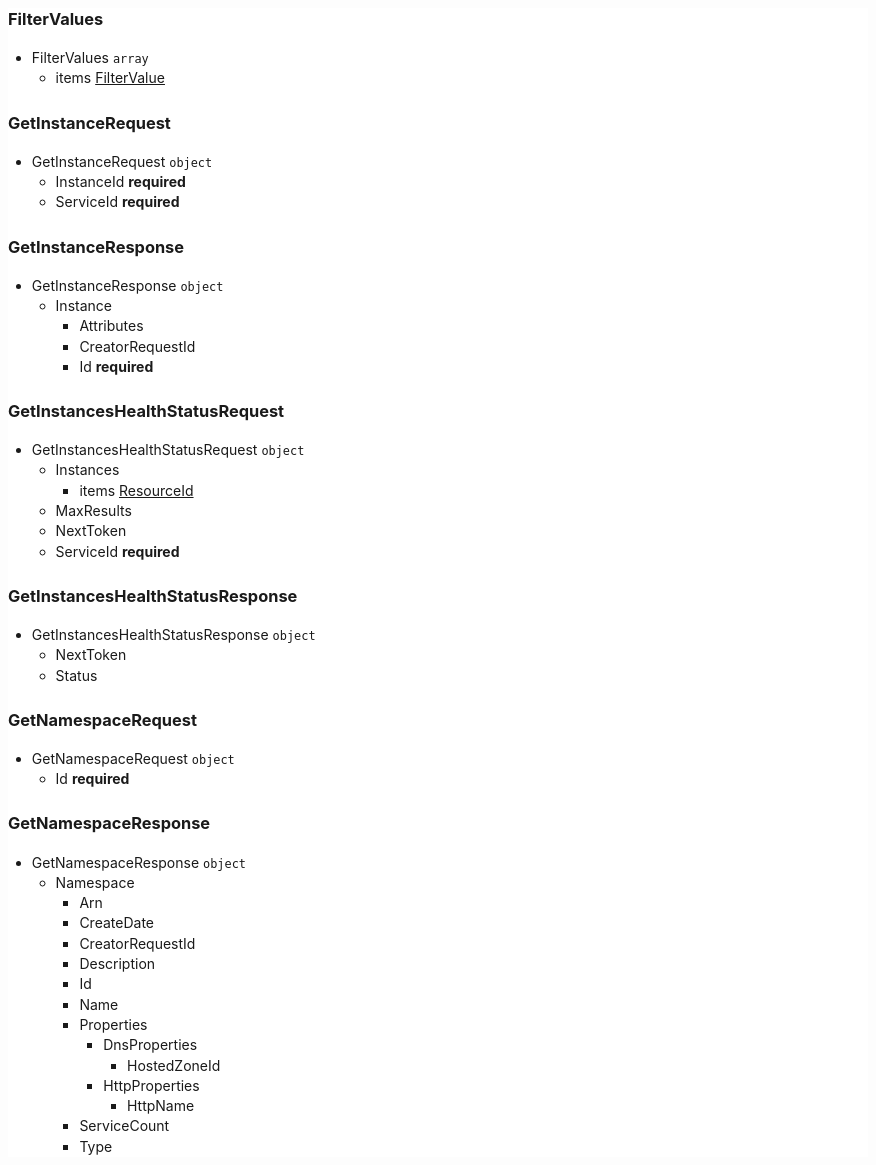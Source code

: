 ### FilterValues
* FilterValues `array`
  * items [FilterValue](#filtervalue)

### GetInstanceRequest
* GetInstanceRequest `object`
  * InstanceId **required**
  * ServiceId **required**

### GetInstanceResponse
* GetInstanceResponse `object`
  * Instance
    * Attributes
    * CreatorRequestId
    * Id **required**

### GetInstancesHealthStatusRequest
* GetInstancesHealthStatusRequest `object`
  * Instances
    * items [ResourceId](#resourceid)
  * MaxResults
  * NextToken
  * ServiceId **required**

### GetInstancesHealthStatusResponse
* GetInstancesHealthStatusResponse `object`
  * NextToken
  * Status

### GetNamespaceRequest
* GetNamespaceRequest `object`
  * Id **required**

### GetNamespaceResponse
* GetNamespaceResponse `object`
  * Namespace
    * Arn
    * CreateDate
    * CreatorRequestId
    * Description
    * Id
    * Name
    * Properties
      * DnsProperties
        * HostedZoneId
      * HttpProperties
        * HttpName
    * ServiceCount
    * Type
